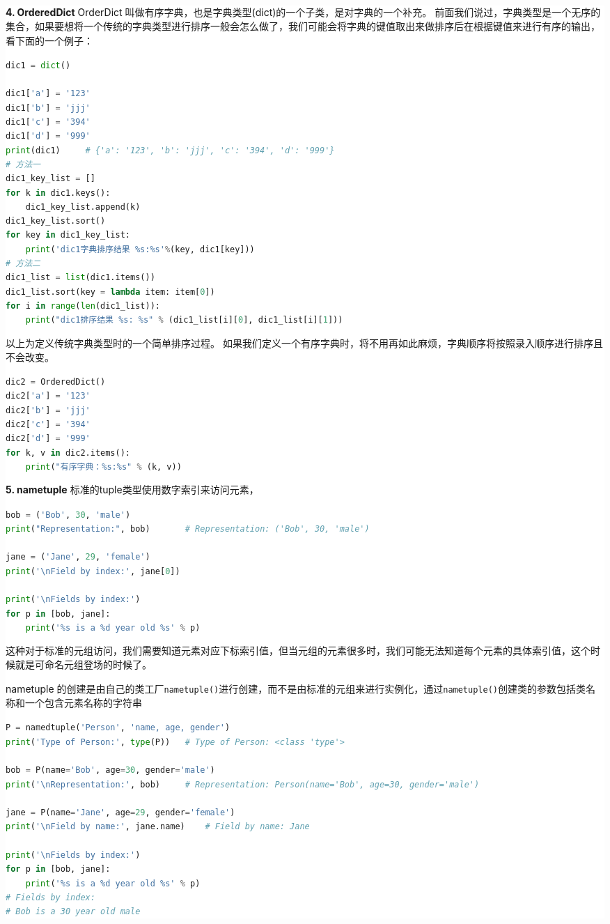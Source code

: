 **4. OrderedDict**
OrderDict 叫做有序字典，也是字典类型(dict)的一个子类，是对字典的一个补充。 前面我们说过，字典类型是一个无序的集合，如果要想将一个传统的字典类型进行排序一般会怎么做了，我们可能会将字典的键值取出来做排序后在根据键值来进行有序的输出，看下面的一个例子：
```python
dic1 = dict()

dic1['a'] = '123'
dic1['b'] = 'jjj'
dic1['c'] = '394'
dic1['d'] = '999'
print(dic1)     # {'a': '123', 'b': 'jjj', 'c': '394', 'd': '999'}
# 方法一
dic1_key_list = []
for k in dic1.keys():
    dic1_key_list.append(k)
dic1_key_list.sort()
for key in dic1_key_list:
    print('dic1字典排序结果 %s:%s'%(key, dic1[key]))
# 方法二
dic1_list = list(dic1.items())
dic1_list.sort(key = lambda item: item[0])
for i in range(len(dic1_list)):
    print("dic1排序结果 %s: %s" % (dic1_list[i][0], dic1_list[i][1]))
```
以上为定义传统字典类型时的一个简单排序过程。 如果我们定义一个有序字典时，将不用再如此麻烦，字典顺序将按照录入顺序进行排序且不会改变。
```python
dic2 = OrderedDict()
dic2['a'] = '123'
dic2['b'] = 'jjj'
dic2['c'] = '394'
dic2['d'] = '999'
for k, v in dic2.items():
    print("有序字典：%s:%s" % (k, v))
```

**5. nametuple**
标准的tuple类型使用数字索引来访问元素，
```python
bob = ('Bob', 30, 'male')
print("Representation:", bob)       # Representation: ('Bob', 30, 'male')

jane = ('Jane', 29, 'female')
print('\nField by index:', jane[0]) 

print('\nFields by index:')
for p in [bob, jane]:
    print('%s is a %d year old %s' % p)
```
这种对于标准的元组访问，我们需要知道元素对应下标索引值，但当元组的元素很多时，我们可能无法知道每个元素的具体索引值，这个时候就是可命名元组登场的时候了。

nametuple 的创建是由自己的类工厂`nametuple()`进行创建，而不是由标准的元组来进行实例化，通过`nametuple()`创建类的参数包括类名称和一个包含元素名称的字符串
```python
P = namedtuple('Person', 'name, age, gender')
print('Type of Person:', type(P))   # Type of Person: <class 'type'>

bob = P(name='Bob', age=30, gender='male')
print('\nRepresentation:', bob)     # Representation: Person(name='Bob', age=30, gender='male')

jane = P(name='Jane', age=29, gender='female')
print('\nField by name:', jane.name)    # Field by name: Jane

print('\nFields by index:')
for p in [bob, jane]:
    print('%s is a %d year old %s' % p)
# Fields by index:
# Bob is a 30 year old male
```